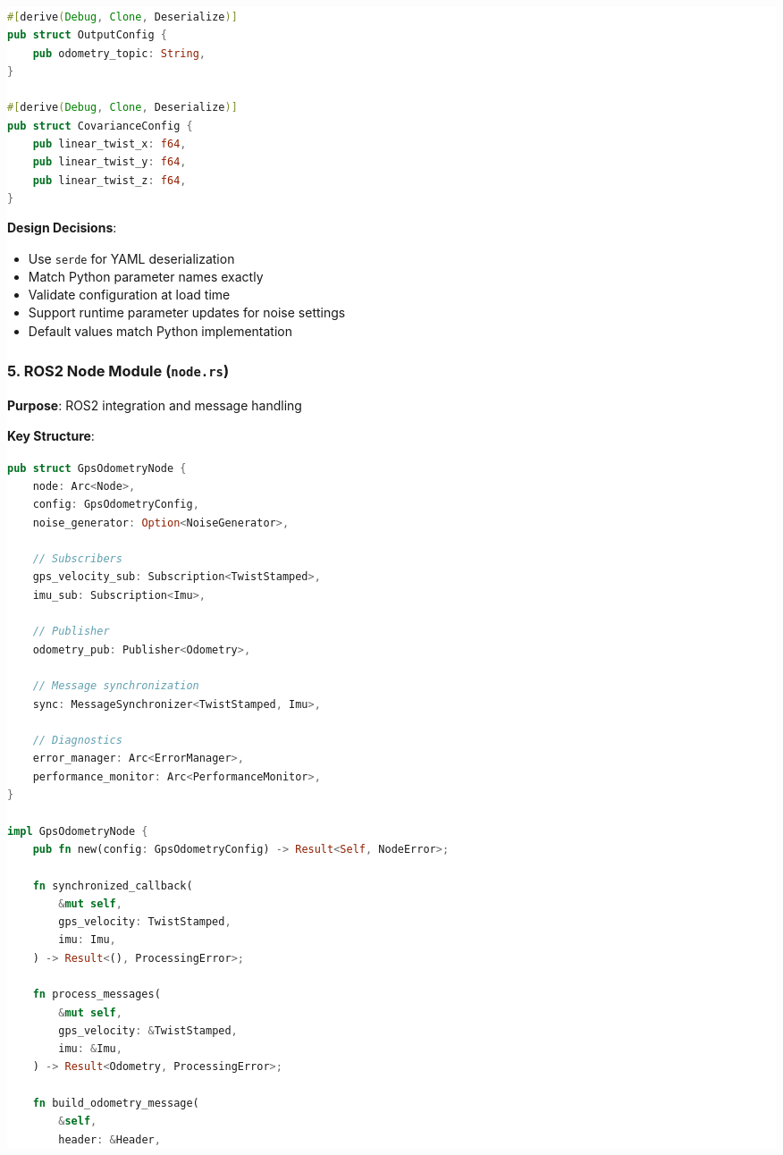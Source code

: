 ```rust
#[derive(Debug, Clone, Deserialize)]
pub struct OutputConfig {
    pub odometry_topic: String,
}

#[derive(Debug, Clone, Deserialize)]
pub struct CovarianceConfig {
    pub linear_twist_x: f64,
    pub linear_twist_y: f64,
    pub linear_twist_z: f64,
}
```

**Design Decisions**:
- Use `serde` for YAML deserialization
- Match Python parameter names exactly
- Validate configuration at load time
- Support runtime parameter updates for noise settings
- Default values match Python implementation

### 5. ROS2 Node Module (`node.rs`)

**Purpose**: ROS2 integration and message handling

**Key Structure**:

```rust
pub struct GpsOdometryNode {
    node: Arc<Node>,
    config: GpsOdometryConfig,
    noise_generator: Option<NoiseGenerator>,
    
    // Subscribers
    gps_velocity_sub: Subscription<TwistStamped>,
    imu_sub: Subscription<Imu>,
    
    // Publisher
    odometry_pub: Publisher<Odometry>,
    
    // Message synchronization
    sync: MessageSynchronizer<TwistStamped, Imu>,
    
    // Diagnostics
    error_manager: Arc<ErrorManager>,
    performance_monitor: Arc<PerformanceMonitor>,
}

impl GpsOdometryNode {
    pub fn new(config: GpsOdometryConfig) -> Result<Self, NodeError>;
    
    fn synchronized_callback(
        &mut self,
        gps_velocity: TwistStamped,
        imu: Imu,
    ) -> Result<(), ProcessingError>;
    
    fn process_messages(
        &mut self,
        gps_velocity: &TwistStamped,
        imu: &Imu,
    ) -> Result<Odometry, ProcessingError>;
    
    fn build_odometry_message(
        &self,
        header: &Header,
```